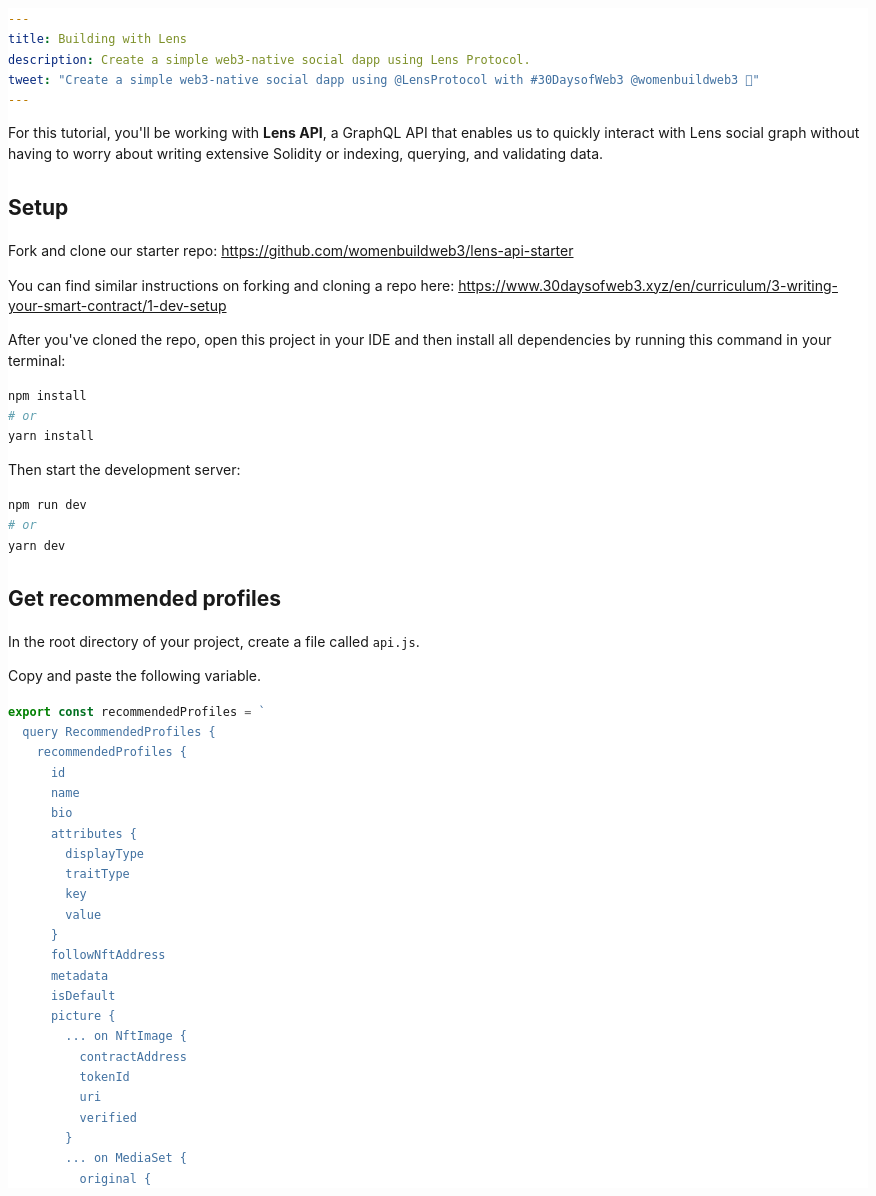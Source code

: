 ```yaml
---
title: Building with Lens
description: Create a simple web3-native social dapp using Lens Protocol.
tweet: "Create a simple web3-native social dapp using @LensProtocol with #30DaysofWeb3 @womenbuildweb3 🌱"
---
```


For this tutorial, you'll be working with **Lens API**, a GraphQL API that enables us to quickly interact with Lens social graph without having to worry about writing extensive Solidity or indexing, querying, and validating data.

## Setup

Fork and clone our starter repo: https://github.com/womenbuildweb3/lens-api-starter

You can find similar instructions on forking and cloning a repo here: https://www.30daysofweb3.xyz/en/curriculum/3-writing-your-smart-contract/1-dev-setup

After you've cloned the repo, open this project in your IDE and then install all dependencies by running this command in your terminal:

```bash
npm install
# or
yarn install
```

Then start the development server:

```bash
npm run dev
# or
yarn dev
```

## Get recommended profiles

In the root directory of your project, create a file called `api.js`.

Copy and paste the following variable.

```jsx
export const recommendedProfiles = `
  query RecommendedProfiles {
    recommendedProfiles {
      id
      name
      bio
      attributes {
        displayType
        traitType
        key
        value
      }
      followNftAddress
      metadata
      isDefault
      picture {
        ... on NftImage {
          contractAddress
          tokenId
          uri
          verified
        }
        ... on MediaSet {
          original {
```